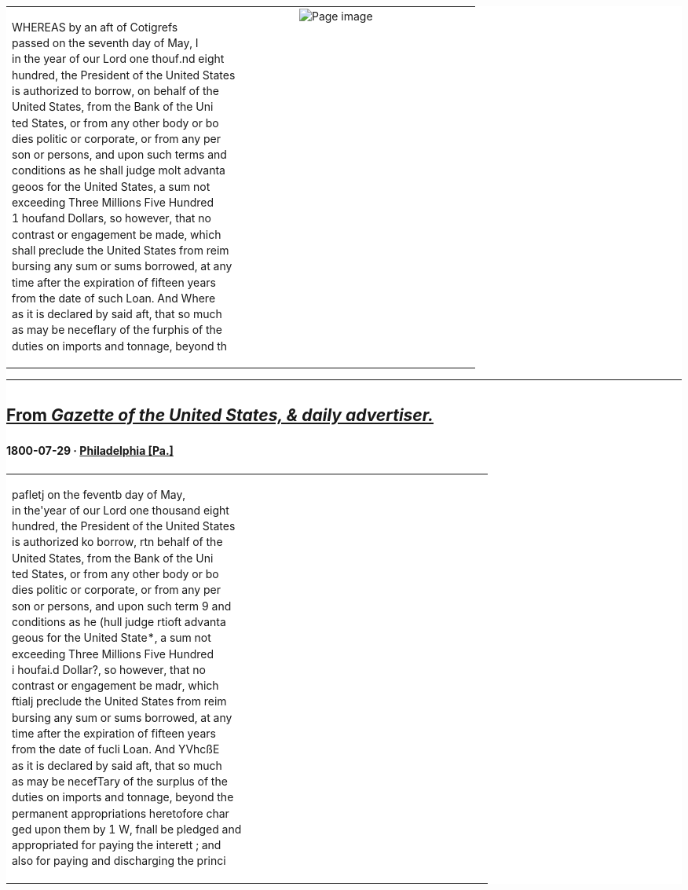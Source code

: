 <table style="width: 100%;"><tr><td style="width: 50%">

  
WHEREAS by an aft of Cotigrefs  
passed on the seventh day of May, I  
in the year of our Lord one thouf.nd eight  
hundred, the President of the United States  
is authorized to borrow, on behalf of the  
United States, from the Bank of the Uni­  
ted States, or from any other body or bo­  
dies politic or corporate, or from any per­  
son or persons, and upon such terms and  
conditions as he shall judge molt advanta­  
geoos for the United States, a sum not  
exceeding Three Millions Five Hundred  
1 houfand Dollars, so however, that no  
contrast or engagement be made, which  
shall preclude the United States from reim­  
bursing any sum or sums borrowed, at any  
time after the expiration of fifteen years  
from the date of such Loan. And Where­  
as it is declared by said aft, that so much  
as may be neceflary of the furphis of the  
duties on imports and tonnage, beyond th
</td><td style="width: 50%; max-height: 75%; margin: auto; display: block;">
<img alt="Page image" src="https://tile.loc.gov/image-services/iiif/service:ndnp:dlc:batch_dlc_ocicat_ver01:data:sn84026272:print:1800072601:0001/pct:59.60642471799902,11.913050518134716,17.232712113781265,14.131314766839377/!600,600/0/default.jpg"/>
</td>
</tr></table>

---

## [From _Gazette of the United States, & daily advertiser._](https://www.loc.gov/resource/sn84026272/1800-07-29/ed-1/?sp=1)

#### 1800-07-29 &middot; [Philadelphia [Pa.]](http://dbpedia.org/resource/Philadelphia)

<table style="width: 100%;"><tr><td style="width: 50%">

  
pafletj on the feventb day of May,  
in the&#x27;year of our Lord one thousand eight  
hundred, the President of the United States  
is authorized ko borrow, rtn behalf of the  
United States, from the Bank of the Uni­  
ted States, or from any other body or bo­  
dies politic or corporate, or from any per­  
son or persons, and upon such term 9 and  
conditions as he (hull judge rtioft advanta­  
geous for the United State*, a sum not  
exceeding Three Millions Five Hundred  
i houfai.d Dollar?, so however, that no  
contrast or engagement be madr, which  
ftialj preclude the United States from reim­  
bursing any sum or sums borrowed, at any  
time after the expiration of fifteen years  
from the date of fucli Loan. And YVhcßE­  
as it is declared by said aft, that so much  
as may be necefTary of the surplus of the  
duties on imports and tonnage, beyond the  
permanent appropriations heretofore char­  
ged upon them by 1 W, fnall be pledged and  
appropriated for paying the interett ; and  
also for paying and discharging the princi­  